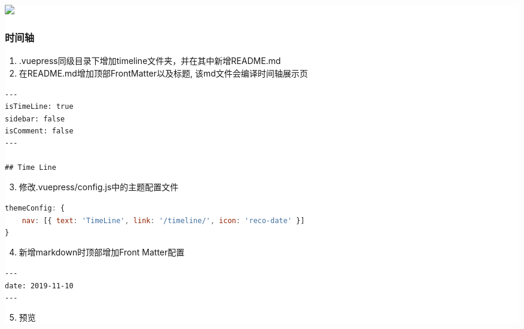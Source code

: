 ![](./)

### 时间轴
1. .vuepress同级目录下增加timeline文件夹，并在其中新增README.md
2. 在README.md增加顶部FrontMatter以及标题, 该md文件会编译时间轴展示页
```
---
isTimeLine: true
sidebar: false
isComment: false
---

## Time Line
```
3. 修改.vuepress/config.js中的主题配置文件
```js
themeConfig: {
    nav: [{ text: 'TimeLine', link: '/timeline/', icon: 'reco-date' }]
}
```

4. 新增markdown时顶部增加Front Matter配置
```
---
date: 2019-11-10
---
```
5. 预览
